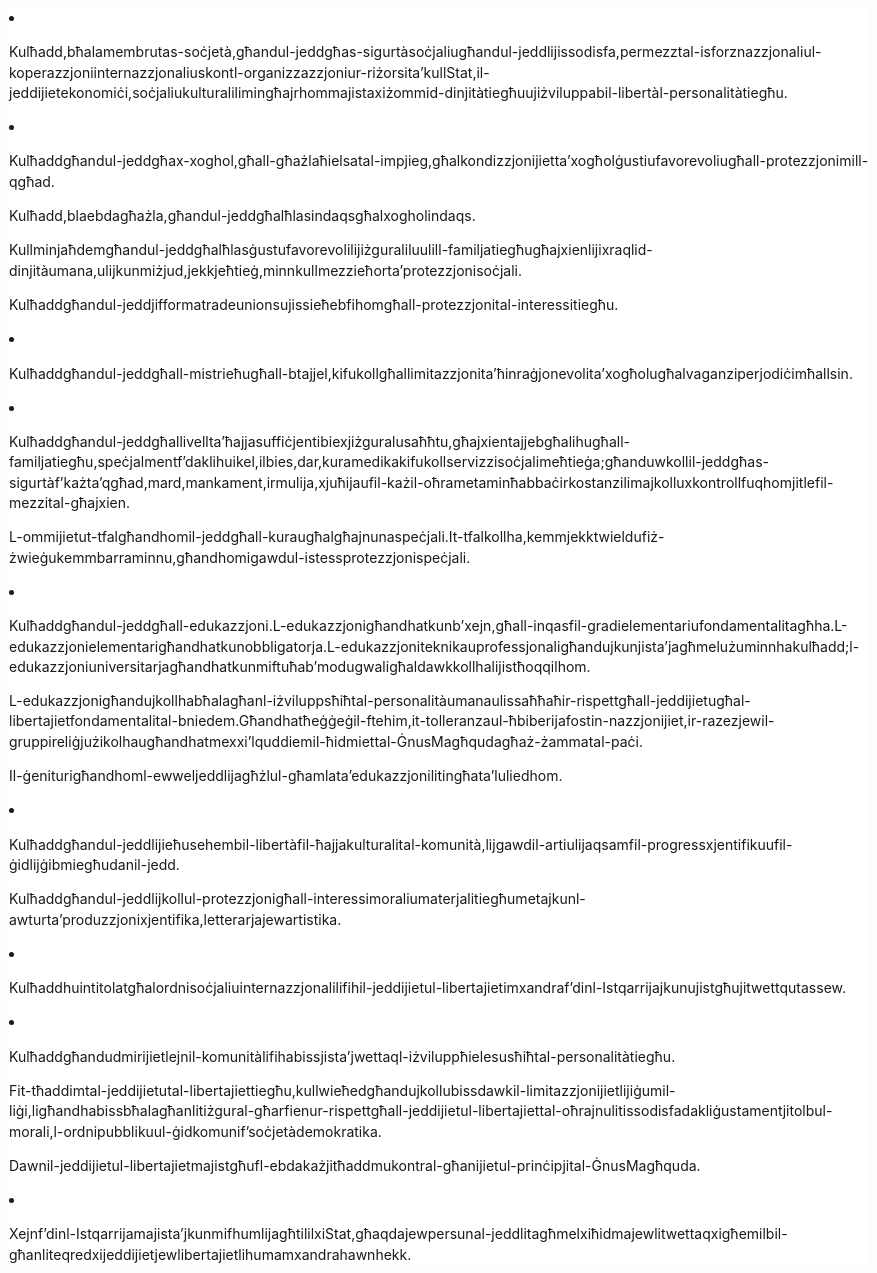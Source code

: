   </li>
  <li>
    <p>Kulħadd,bħalamembrutas-soċjetà,għandul-jeddgħas-sigurtàsoċjaliugħandul-jeddlijissodisfa,permezztal-isforznazzjonaliul-koperazzjoniinternazzjonaliuskontl-organizzazzjoniur-riżorsita’kullStat,il-jeddijietekonomiċi,soċjaliukulturalilimingħajrhommajistaxiżommid-dinjitàtiegħuujiżviluppabil-libertàl-personalitàtiegħu.</p>
  </li>
  <li>
    <p>Kulħaddgħandul-jeddgħax-xoghol,għall-għażlaħielsatal-impjieg,għalkondizzjonijietta’xogħolġustiufavorevoliugħall-protezzjonimill-qgħad.</p>
    <p>Kulħadd,blaebdagħażla,għandul-jeddgħalħlasindaqsgħalxogholindaqs.</p>
    <p>Kullminjaħdemgħandul-jeddgħalħlasġustufavorevolilijiżguraliluulill-familjatiegħugħajxienlijixraqlid-dinjitàumana,ulijkunmiżjud,jekkjeħtieġ,minnkullmezzieħorta’protezzjonisoċjali.</p>
    <p>Kulħaddgħandul-jeddjifformatradeunionsujissieħebfihomgħall-protezzjonital-interessitiegħu.</p>
  </li>
  <li>
    <p>Kulħaddgħandul-jeddgħall-mistrieħugħall-btajjel,kifukollgħallimitazzjonita’ħinraġjonevolita’xogħolugħalvaganziperjodiċimħallsin.</p>
  </li>
  <li>
    <p>Kulħaddgħandul-jeddgħallivellta’ħajjasuffiċjentibiexjiżguralusaħħtu,għajxientajjebgħalihugħall-familjatiegħu,speċjalmentf’daklihuikel,ilbies,dar,kuramedikakifukollservizzisoċjalimeħtieġa;għanduwkollil-jeddgħas-sigurtàf’każta’qgħad,mard,mankament,irmulija,xjuħijaufil-każil-oħrametaminħabbaċirkostanzilimajkolluxkontrollfuqhomjitlefil-mezzital-għajxien.</p>
    <p>L-ommijietut-tfalgħandhomil-jeddgħall-kuraugħalgħajnunaspeċjali.It-tfalkollha,kemmjekktwieldufiż-żwieġukemmbarraminnu,għandhomigawdul-istessprotezzjonispeċjali.</p>
  </li>
  <li>
    <p>Kulħaddgħandul-jeddgħall-edukazzjoni.L-edukazzjonigħandhatkunb’xejn,għall-inqasfil-gradielementariufondamentalitagħha.L-edukazzjonielementarigħandhatkunobbligatorja.L-edukazzjoniteknikauprofessjonaligħandujkunjista’jagħmelużuminnhakulħadd;l-edukazzjoniuniversitarjagħandhatkunmiftuħab’modugwaligħaldawkkollhalijistħoqqilhom.</p>
    <p>L-edukazzjonigħandujkollhabħalagħanl-iżviluppsħiħtal-personalitàumanaulissaħħaħir-rispettgħall-jeddijietugħal-libertajietfondamentalital-bniedem.Għandhatħeġġeġil-ftehim,it-tolleranzaul-ħbiberijafostin-nazzjonijiet,ir-razezjewil-gruppireliġjużikolhaugħandhatmexxi’lquddiemil-ħidmiettal-ĠnusMagħqudagħaż-żammatal-paċi.</p>
    <p>Il-ġeniturigħandhoml-ewweljeddlijagħżlul-għamlata’edukazzjonilitingħata’luliedhom.</p>
  </li>
  <li>
    <p>Kulħaddgħandul-jeddlijieħusehembil-libertàfil-ħajjakulturalital-komunità,lijgawdil-artiulijaqsamfil-progressxjentifikuufil-ġidlijġibmiegħudanil-jedd.</p>
    <p>Kulħaddgħandul-jeddlijkollul-protezzjonigħall-interessimoraliumaterjalitiegħumetajkunl-awturta’produzzjonixjentifika,letterarjajewartistika.</p>
  </li>
  <li>
    <p>Kulħaddhuintitolatgħalordnisoċjaliuinternazzjonalilifihil-jeddijietul-libertajietimxandraf’dinl-Istqarrijajkunujistgħujitwettqutassew.</p>
  </li>
  <li>
    <p>Kulħaddgħandudmirijietlejnil-komunitàlifihabissjista’jwettaql-iżviluppħielesusħiħtal-personalitàtiegħu.</p>
    <p>Fit-tħaddimtal-jeddijietutal-libertajiettiegħu,kullwieħedgħandujkollubissdawkil-limitazzjonijietlijiġumil-liġi,ligħandhabissbħalagħanlitiżgural-għarfienur-rispettgħall-jeddijietul-libertajiettal-oħrajnulitissodisfadakliġustamentjitolbul-morali,l-ordnipubblikuul-ġidkomunif’soċjetàdemokratika.</p>
    <p>Dawnil-jeddijietul-libertajietmajistgħufl-ebdakażjitħaddmukontral-għanijietul-prinċipjital-ĠnusMagħquda.</p>
  </li>
  <li>
    <p>Xejnf’dinl-Istqarrijamajista’jkunmifhumlijagħtililxiStat,għaqdajewpersunal-jeddlitagħmelxiħidmajewlitwettaqxigħemilbil-għanliteqredxijeddijietjewlibertajietlihumamxandrahawnhekk.</p>
  </li>
</ol>